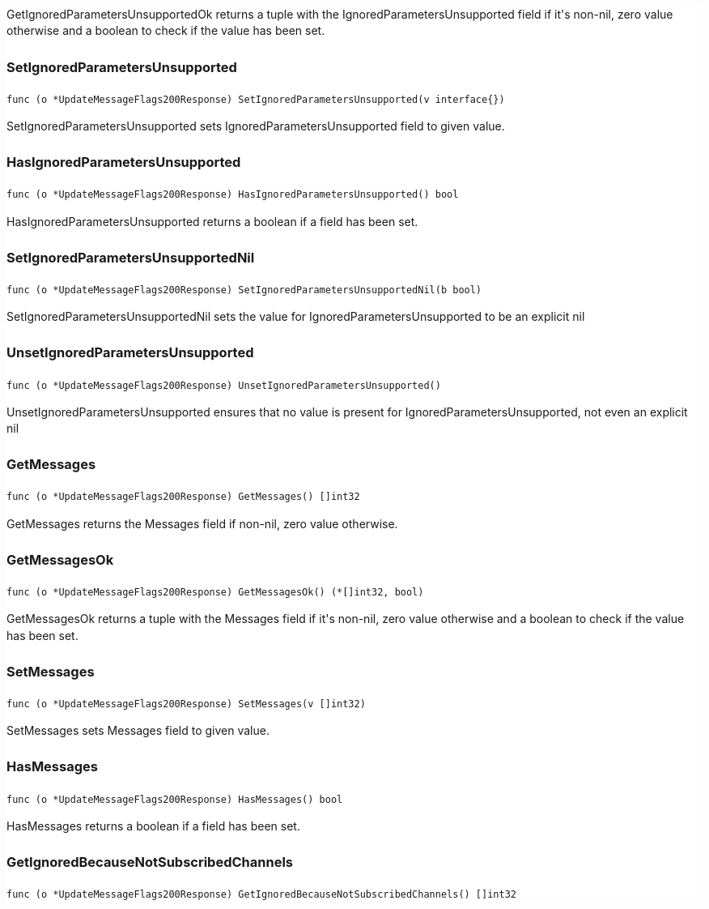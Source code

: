 GetIgnoredParametersUnsupportedOk returns a tuple with the IgnoredParametersUnsupported field if it's non-nil, zero value otherwise
and a boolean to check if the value has been set.

### SetIgnoredParametersUnsupported

`func (o *UpdateMessageFlags200Response) SetIgnoredParametersUnsupported(v interface{})`

SetIgnoredParametersUnsupported sets IgnoredParametersUnsupported field to given value.

### HasIgnoredParametersUnsupported

`func (o *UpdateMessageFlags200Response) HasIgnoredParametersUnsupported() bool`

HasIgnoredParametersUnsupported returns a boolean if a field has been set.

### SetIgnoredParametersUnsupportedNil

`func (o *UpdateMessageFlags200Response) SetIgnoredParametersUnsupportedNil(b bool)`

 SetIgnoredParametersUnsupportedNil sets the value for IgnoredParametersUnsupported to be an explicit nil

### UnsetIgnoredParametersUnsupported
`func (o *UpdateMessageFlags200Response) UnsetIgnoredParametersUnsupported()`

UnsetIgnoredParametersUnsupported ensures that no value is present for IgnoredParametersUnsupported, not even an explicit nil
### GetMessages

`func (o *UpdateMessageFlags200Response) GetMessages() []int32`

GetMessages returns the Messages field if non-nil, zero value otherwise.

### GetMessagesOk

`func (o *UpdateMessageFlags200Response) GetMessagesOk() (*[]int32, bool)`

GetMessagesOk returns a tuple with the Messages field if it's non-nil, zero value otherwise
and a boolean to check if the value has been set.

### SetMessages

`func (o *UpdateMessageFlags200Response) SetMessages(v []int32)`

SetMessages sets Messages field to given value.

### HasMessages

`func (o *UpdateMessageFlags200Response) HasMessages() bool`

HasMessages returns a boolean if a field has been set.

### GetIgnoredBecauseNotSubscribedChannels

`func (o *UpdateMessageFlags200Response) GetIgnoredBecauseNotSubscribedChannels() []int32`
